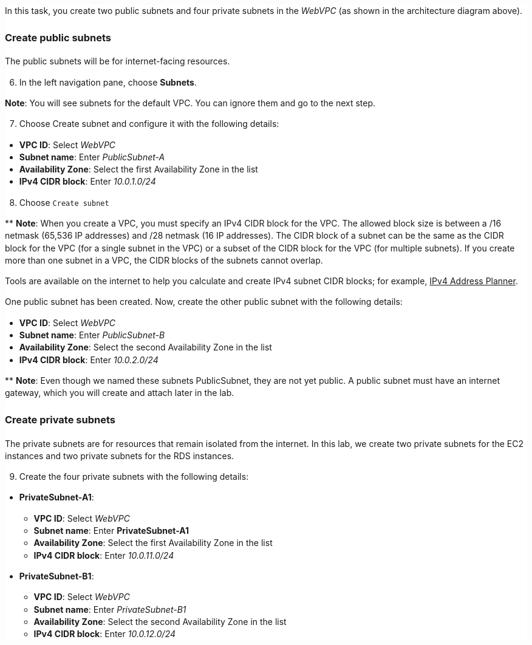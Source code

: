 In this task, you create two public subnets and four private subnets in the *WebVPC* (as shown in the  architecture diagram above).

### Create public subnets

The public subnets will be for internet-facing resources.

6.  In the left navigation pane, choose **Subnets**.

**Note**: You will see subnets for the default VPC. You can ignore  them and go to the next step.

7.  Choose Create subnet and configure it with the following details:

-   **VPC ID**: Select *WebVPC*
-   **Subnet name**: Enter *PublicSubnet-A*
-   **Availability Zone**: Select the first Availability Zone in the list
-   **IPv4 CIDR block**: Enter *10.0.1.0/24*

8. Choose ```Create subnet```

** **Note**: When you create a VPC, you must specify an IPv4 CIDR block for the VPC. The allowed block size is between a /16 netmask (65,536 IP addresses) and /28 netmask (16 IP addresses). The CIDR block of a subnet
can be the same as the CIDR block for the VPC (for a single subnet in the VPC) or a subset of the CIDR block for the VPC (for multiple subnets). If you create more than one subnet in a VPC, the CIDR blocks
of the subnets cannot overlap.

Tools are available on the internet to help you calculate and create IPv4 subnet CIDR blocks; for example, [IPv4 Address Planner](https://network00.com/NetworkTools/IPv4AddressPlanner/).

One public subnet has been created. Now, create the other public subnet with the following details:

-   **VPC ID**: Select *WebVPC*
-   **Subnet name**: Enter *PublicSubnet-B*
-   **Availability Zone**: Select the second Availability Zone in the list
-   **IPv4 CIDR block**: Enter *10.0.2.0/24*


** **Note**: Even though we named these subnets PublicSubnet, they are not yet public. A public subnet must have an internet gateway, which you will create and attach later in the lab.

### Create private subnets

The private subnets are for resources that remain isolated from the internet. In this lab, we create two private subnets for the EC2 instances and two private subnets for the RDS instances.

9. Create the four private subnets with the following details:

-   **PrivateSubnet-A1**:

    -   **VPC ID**: Select *WebVPC*
    -   **Subnet name**: Enter **PrivateSubnet-A1**
    -   **Availability Zone**: Select the first Availability Zone in the list
    -   **IPv4 CIDR block**: Enter *10.0.11.0/24*

-   **PrivateSubnet-B1**:

    -   **VPC ID**: Select *WebVPC*
    -   **Subnet name**: Enter *PrivateSubnet-B1*
    -   **Availability Zone**: Select the second Availability Zone in the list
    -   **IPv4 CIDR block**: Enter *10.0.12.0/24*
